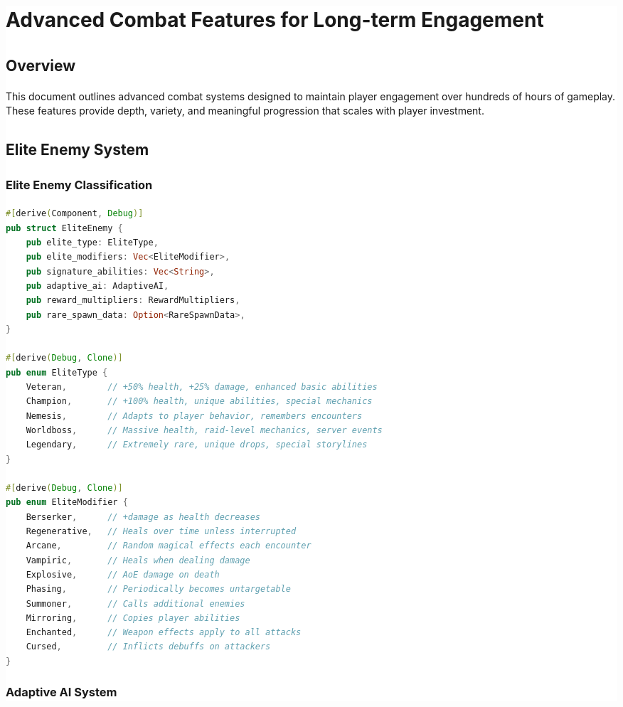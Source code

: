 # Advanced Combat Features for Long-term Engagement

## Overview

This document outlines advanced combat systems designed to maintain player engagement over hundreds of hours of gameplay. These features provide depth, variety, and meaningful progression that scales with player investment.

## Elite Enemy System

### Elite Enemy Classification

```rust
#[derive(Component, Debug)]
pub struct EliteEnemy {
    pub elite_type: EliteType,
    pub elite_modifiers: Vec<EliteModifier>,
    pub signature_abilities: Vec<String>,
    pub adaptive_ai: AdaptiveAI,
    pub reward_multipliers: RewardMultipliers,
    pub rare_spawn_data: Option<RareSpawnData>,
}

#[derive(Debug, Clone)]
pub enum EliteType {
    Veteran,        // +50% health, +25% damage, enhanced basic abilities
    Champion,       // +100% health, unique abilities, special mechanics
    Nemesis,        // Adapts to player behavior, remembers encounters
    Worldboss,      // Massive health, raid-level mechanics, server events
    Legendary,      // Extremely rare, unique drops, special storylines
}

#[derive(Debug, Clone)]
pub enum EliteModifier {
    Berserker,      // +damage as health decreases
    Regenerative,   // Heals over time unless interrupted
    Arcane,         // Random magical effects each encounter
    Vampiric,       // Heals when dealing damage
    Explosive,      // AoE damage on death
    Phasing,        // Periodically becomes untargetable
    Summoner,       // Calls additional enemies
    Mirroring,      // Copies player abilities
    Enchanted,      // Weapon effects apply to all attacks
    Cursed,         // Inflicts debuffs on attackers
}
```

### Adaptive AI System
